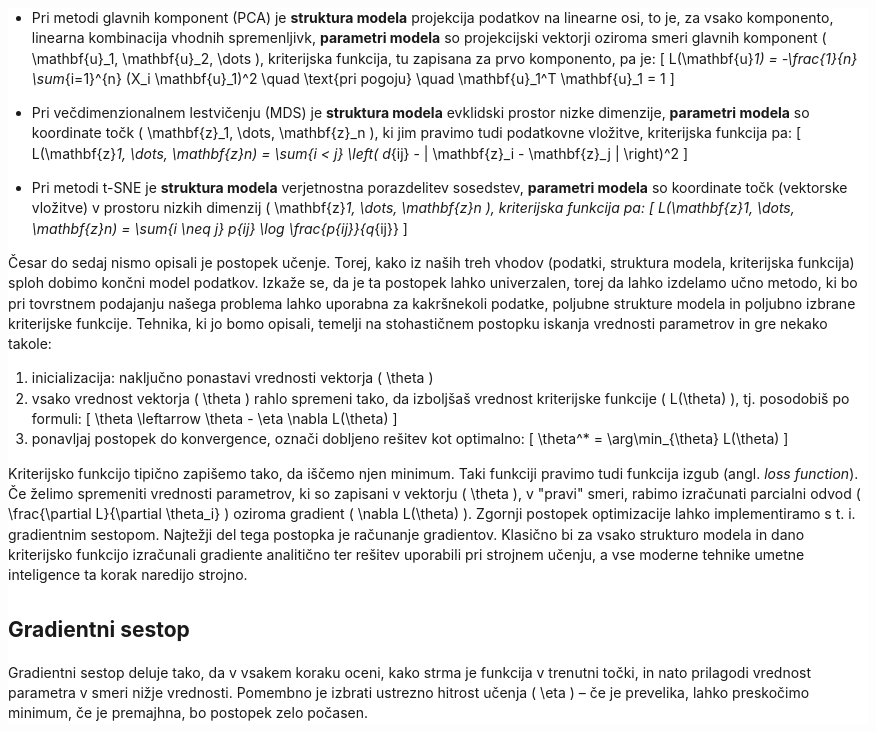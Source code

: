 - Pri metodi glavnih komponent (PCA) je **struktura modela** projekcija podatkov na linearne osi, to je, za vsako komponento, linearna kombinacija vhodnih spremenljivk, **parametri modela** so projekcijski vektorji oziroma smeri glavnih komponent \( \mathbf{u}_1, \mathbf{u}_2, \dots \), kriterijska funkcija, tu zapisana za prvo komponento, pa je:
  \[
  L(\mathbf{u}_1) = -\frac{1}{n} \sum_{i=1}^{n} (X_i \mathbf{u}_1)^2 \quad \text{pri pogoju} \quad \mathbf{u}_1^T \mathbf{u}_1 = 1
  \]

- Pri večdimenzionalnem lestvičenju (MDS) je **struktura modela** evklidski prostor nizke dimenzije, **parametri modela** so koordinate točk \( \mathbf{z}_1, \dots, \mathbf{z}_n \), ki jim pravimo tudi podatkovne vložitve, kriterijska funkcija pa:
  \[
  L(\mathbf{z}_1, \dots, \mathbf{z}_n) = \sum_{i < j} \left( d_{ij} - \| \mathbf{z}_i - \mathbf{z}_j \| \right)^2
  \]

- Pri metodi t-SNE je **struktura modela** verjetnostna porazdelitev sosedstev, **parametri modela** so koordinate točk (vektorske vložitve) v prostoru nizkih dimenzij \( \mathbf{z}_1, \dots, \mathbf{z}_n \), kriterijska funkcija pa:
  \[
  L(\mathbf{z}_1, \dots, \mathbf{z}_n) = \sum_{i \neq j} p_{ij} \log \frac{p_{ij}}{q_{ij}}
  \]

Česar do sedaj nismo opisali je postopek učenje. Torej, kako iz naših treh vhodov (podatki, struktura modela, kriterijska funkcija) sploh dobimo končni model podatkov. Izkaže se, da je ta postopek lahko univerzalen, torej da lahko izdelamo učno metodo, ki bo pri tovrstnem podajanju našega problema lahko uporabna za kakršnekoli podatke, poljubne strukture modela in poljubno izbrane kriterijske funkcije. Tehnika, ki jo bomo opisali, temelji na stohastičnem postopku iskanja vrednosti parametrov in gre nekako takole:

1. inicializacija: naključno ponastavi vrednosti vektorja \( \theta \)
2. vsako vrednost vektorja \( \theta \) rahlo spremeni tako, da izboljšaš vrednost kriterijske funkcije \( L(\theta) \), tj. posodobiš po formuli:
   \[
   \theta \leftarrow \theta - \eta \nabla L(\theta)
   \]
3. ponavljaj postopek do konvergence, označi dobljeno rešitev kot optimalno:
   \[
   \theta^* = \arg\min_{\theta} L(\theta)
   \]

Kriterijsko funkcijo tipično zapišemo tako, da iščemo njen minimum. Taki funkciji pravimo tudi funkcija izgub (angl. *loss function*). Če želimo spremeniti vrednosti parametrov, ki so zapisani v vektorju \( \theta \), v "pravi" smeri, rabimo izračunati parcialni odvod \( \frac{\partial L}{\partial \theta_i} \) oziroma gradient \( \nabla L(\theta) \). Zgornji postopek optimizacije lahko implementiramo s t. i. gradientnim sestopom. Najtežji del tega postopka je računanje gradientov. Klasično bi za vsako strukturo modela in dano kriterijsko funkcijo izračunali gradiente analitično ter rešitev uporabili pri strojnem učenju, a vse moderne tehnike umetne inteligence ta korak naredijo strojno.

## Gradientni sestop  

Gradientni sestop deluje tako, da v vsakem koraku oceni, kako strma je funkcija v trenutni točki, in nato prilagodi vrednost parametra v smeri nižje vrednosti. Pomembno je izbrati ustrezno hitrost učenja \( \eta \) – če je prevelika, lahko preskočimo minimum, če je premajhna, bo postopek zelo počasen.  
